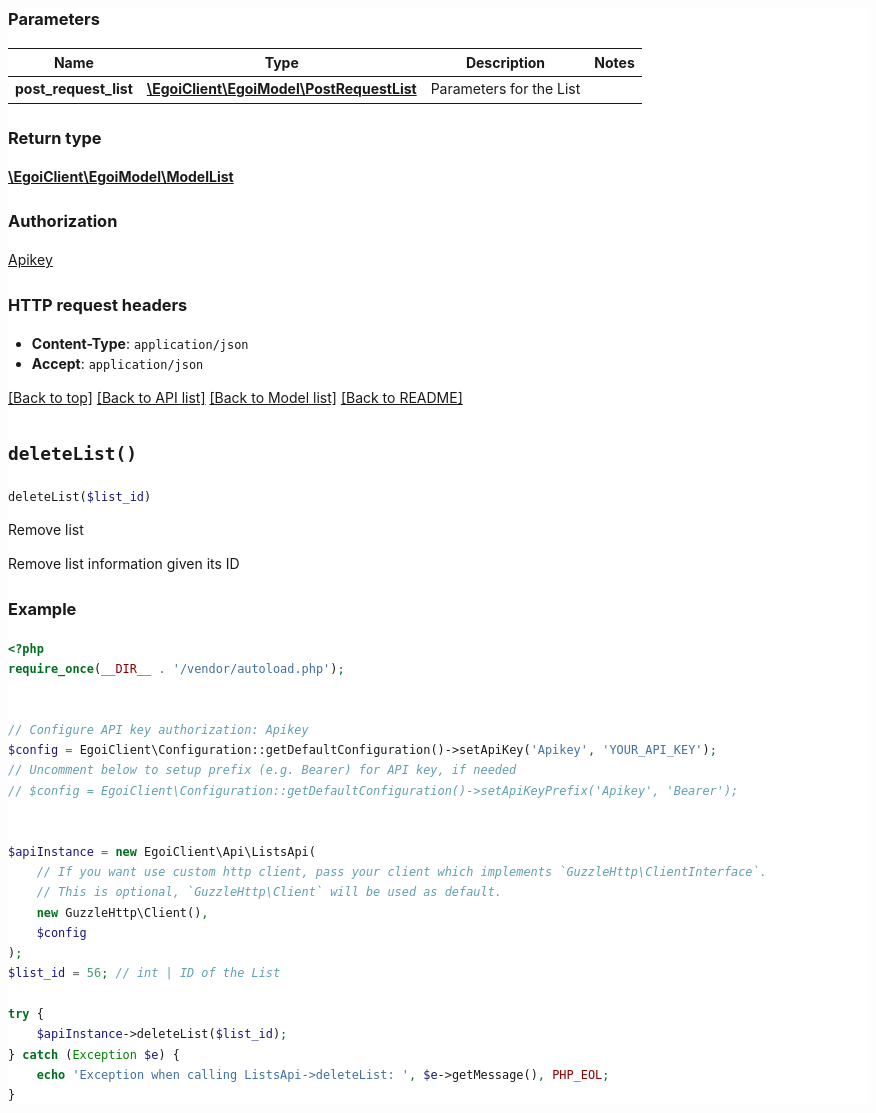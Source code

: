 ### Parameters

| Name | Type | Description  | Notes |
| ------------- | ------------- | ------------- | ------------- |
| **post_request_list** | [**\EgoiClient\EgoiModel\PostRequestList**](../Model/PostRequestList.md)| Parameters for the List | |

### Return type

[**\EgoiClient\EgoiModel\ModelList**](../Model/ModelList.md)

### Authorization

[Apikey](../../README.md#Apikey)

### HTTP request headers

- **Content-Type**: `application/json`
- **Accept**: `application/json`

[[Back to top]](#) [[Back to API list]](../../README.md#endpoints)
[[Back to Model list]](../../README.md#models)
[[Back to README]](../../README.md)

## `deleteList()`

```php
deleteList($list_id)
```

Remove list

Remove list information given its ID

### Example

```php
<?php
require_once(__DIR__ . '/vendor/autoload.php');


// Configure API key authorization: Apikey
$config = EgoiClient\Configuration::getDefaultConfiguration()->setApiKey('Apikey', 'YOUR_API_KEY');
// Uncomment below to setup prefix (e.g. Bearer) for API key, if needed
// $config = EgoiClient\Configuration::getDefaultConfiguration()->setApiKeyPrefix('Apikey', 'Bearer');


$apiInstance = new EgoiClient\Api\ListsApi(
    // If you want use custom http client, pass your client which implements `GuzzleHttp\ClientInterface`.
    // This is optional, `GuzzleHttp\Client` will be used as default.
    new GuzzleHttp\Client(),
    $config
);
$list_id = 56; // int | ID of the List

try {
    $apiInstance->deleteList($list_id);
} catch (Exception $e) {
    echo 'Exception when calling ListsApi->deleteList: ', $e->getMessage(), PHP_EOL;
}
```
